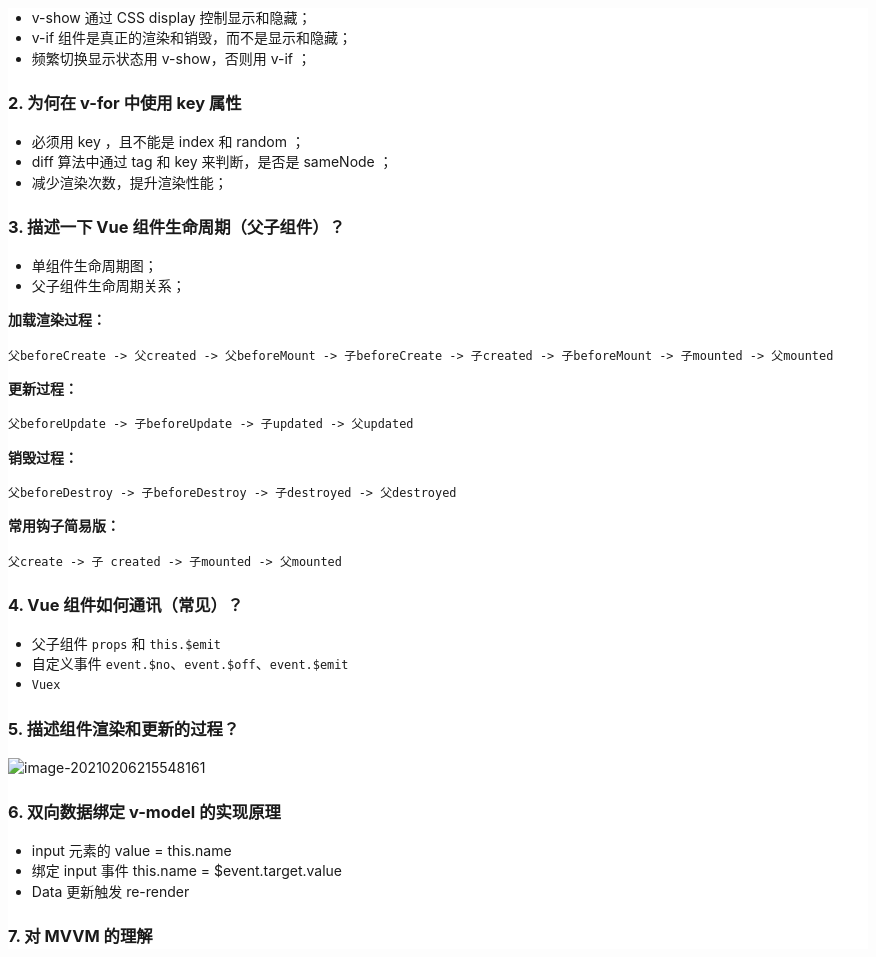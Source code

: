 * v-show 通过 CSS display 控制显示和隐藏；
* v-if 组件是真正的渲染和销毁，而不是显示和隐藏；
* 频繁切换显示状态用 v-show，否则用 v-if ；

### 2. 为何在 v-for 中使用 key 属性

* 必须用 key ，且不能是 index 和 random ；
* diff 算法中通过 tag 和 key 来判断，是否是 sameNode ；
* 减少渲染次数，提升渲染性能；

### 3. 描述一下 Vue 组件生命周期（父子组件）？

* 单组件生命周期图；
* 父子组件生命周期关系；

**加载渲染过程：**

```
父beforeCreate -> 父created -> 父beforeMount -> 子beforeCreate -> 子created -> 子beforeMount -> 子mounted -> 父mounted
```

**更新过程：**

```
父beforeUpdate -> 子beforeUpdate -> 子updated -> 父updated
```

**销毁过程：**

```
父beforeDestroy -> 子beforeDestroy -> 子destroyed -> 父destroyed
```

**常用钩子简易版：**

```
父create -> 子 created -> 子mounted -> 父mounted
```


### 4. Vue 组件如何通讯（常见）？

* 父子组件 `props` 和 `this.$emit`
* 自定义事件 `event.$no`、`event.$off`、`event.$emit`
* `Vuex`

### 5. 描述组件渲染和更新的过程？

![image-20210206215548161](https://tva1.sinaimg.cn/large/008eGmZEgy1gne5pm53spj311c0l4dni.jpg)

### 6. 双向数据绑定 v-model 的实现原理

* input 元素的 value = this.name
* 绑定 input 事件 this.name = $event.target.value
* Data 更新触发 re-render

### 7. 对 MVVM 的理解
